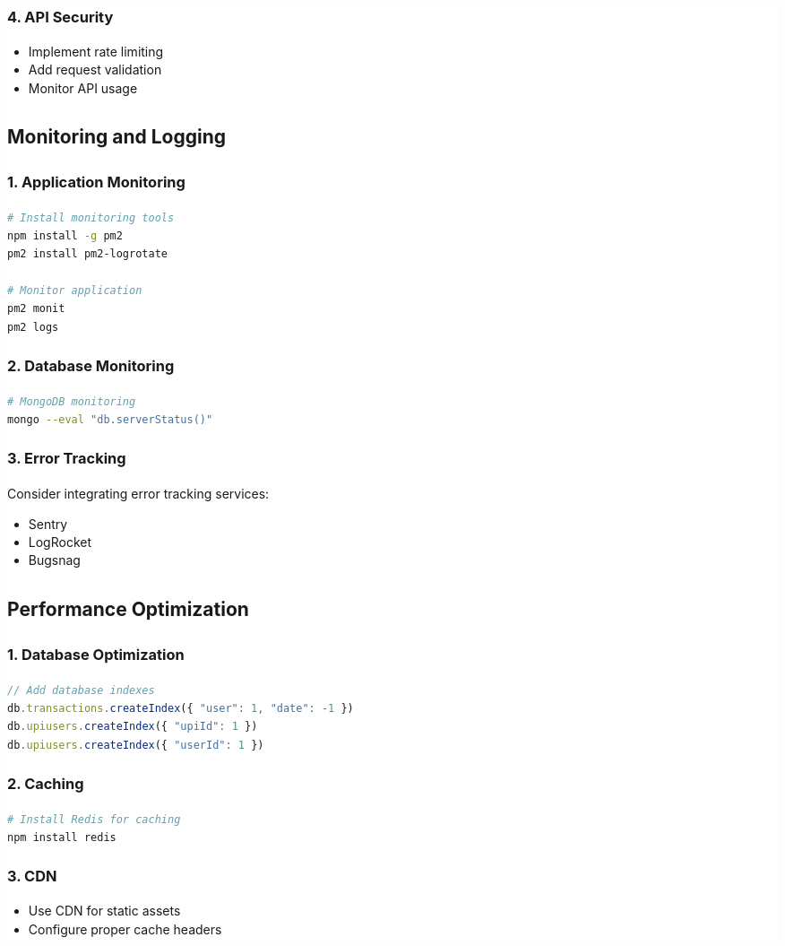 ### 4. API Security
- Implement rate limiting
- Add request validation
- Monitor API usage

## Monitoring and Logging

### 1. Application Monitoring
```bash
# Install monitoring tools
npm install -g pm2
pm2 install pm2-logrotate

# Monitor application
pm2 monit
pm2 logs
```

### 2. Database Monitoring
```bash
# MongoDB monitoring
mongo --eval "db.serverStatus()"
```

### 3. Error Tracking
Consider integrating error tracking services:
- Sentry
- LogRocket
- Bugsnag

## Performance Optimization

### 1. Database Optimization
```javascript
// Add database indexes
db.transactions.createIndex({ "user": 1, "date": -1 })
db.upiusers.createIndex({ "upiId": 1 })
db.upiusers.createIndex({ "userId": 1 })
```

### 2. Caching
```bash
# Install Redis for caching
npm install redis
```

### 3. CDN
- Use CDN for static assets
- Configure proper cache headers
